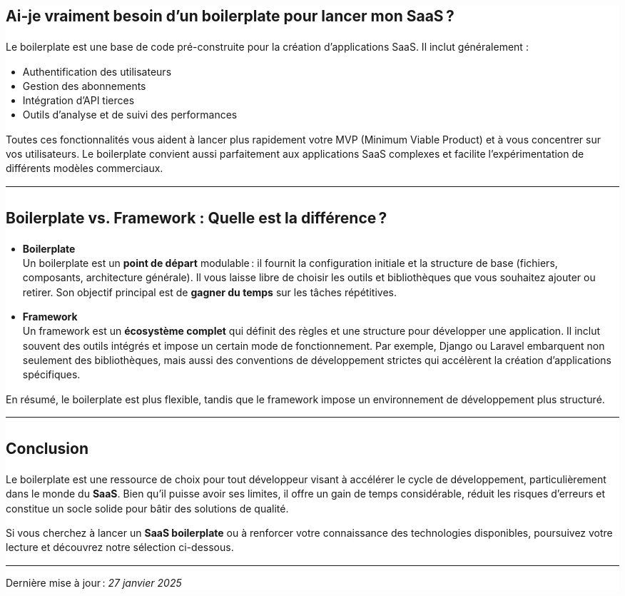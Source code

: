 
## Ai-je vraiment besoin d’un boilerplate pour lancer mon SaaS ?

Le boilerplate est une base de code pré-construite pour la création d’applications SaaS. Il inclut généralement :
- Authentification des utilisateurs  
- Gestion des abonnements  
- Intégration d’API tierces  
- Outils d’analyse et de suivi des performances  

Toutes ces fonctionnalités vous aident à lancer plus rapidement votre MVP (Minimum Viable Product) et à vous concentrer sur vos utilisateurs. Le boilerplate convient aussi parfaitement aux applications SaaS complexes et facilite l’expérimentation de différents modèles commerciaux.

---

## Boilerplate vs. Framework : Quelle est la différence ?

- **Boilerplate**  
  Un boilerplate est un **point de départ** modulable : il fournit la configuration initiale et la structure de base (fichiers, composants, architecture générale). Il vous laisse libre de choisir les outils et bibliothèques que vous souhaitez ajouter ou retirer. Son objectif principal est de **gagner du temps** sur les tâches répétitives.

- **Framework**  
  Un framework est un **écosystème complet** qui définit des règles et une structure pour développer une application. Il inclut souvent des outils intégrés et impose un certain mode de fonctionnement. Par exemple, Django ou Laravel embarquent non seulement des bibliothèques, mais aussi des conventions de développement strictes qui accélèrent la création d’applications spécifiques.

En résumé, le boilerplate est plus flexible, tandis que le framework impose un environnement de développement plus structuré.

---

## Conclusion

Le boilerplate est une ressource de choix pour tout développeur visant à accélérer le cycle de développement, particulièrement dans le monde du **SaaS**. Bien qu’il puisse avoir ses limites, il offre un gain de temps considérable, réduit les risques d’erreurs et constitue un socle solide pour bâtir des solutions de qualité.  

Si vous cherchez à lancer un **SaaS boilerplate** ou à renforcer votre connaissance des technologies disponibles, poursuivez votre lecture et découvrez notre sélection ci-dessous.  

---

Dernière mise à jour : *27 janvier 2025*
